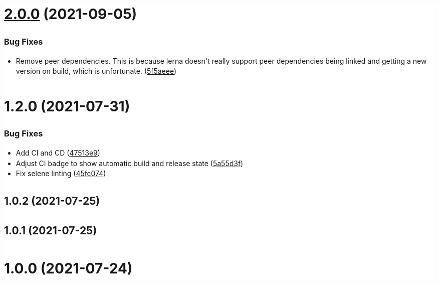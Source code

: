 # [2.0.0](https://github.com/Quenty/NevermoreEngine/compare/@quenty/valueobject@1.2.0...@quenty/valueobject@2.0.0) (2021-09-05)


### Bug Fixes

* Remove peer dependencies. This is because lerna doesn't really support peer dependencies being linked and getting a new version on build, which is unfortunate. ([5f5aeee](https://github.com/Quenty/NevermoreEngine/commit/5f5aeeea8de9975435309e53679f0ef7064f9dd0))





# 1.2.0 (2021-07-31)


### Bug Fixes

* Add CI and CD ([47513e9](https://github.com/Quenty/NevermoreEngine/commit/47513e9b568162707534af132396dd8756947dd3))
* Adjust CI badge to show automatic build and release state ([5a55d3f](https://github.com/Quenty/NevermoreEngine/commit/5a55d3f19bf8d66a760d67da9b56ed47fab74656))
* Fix selene linting ([45fc074](https://github.com/Quenty/NevermoreEngine/commit/45fc07489ee59127ac6582689f19a0e87c1e5b5a))



## 1.0.2 (2021-07-25)



## 1.0.1 (2021-07-25)



# 1.0.0 (2021-07-24)
